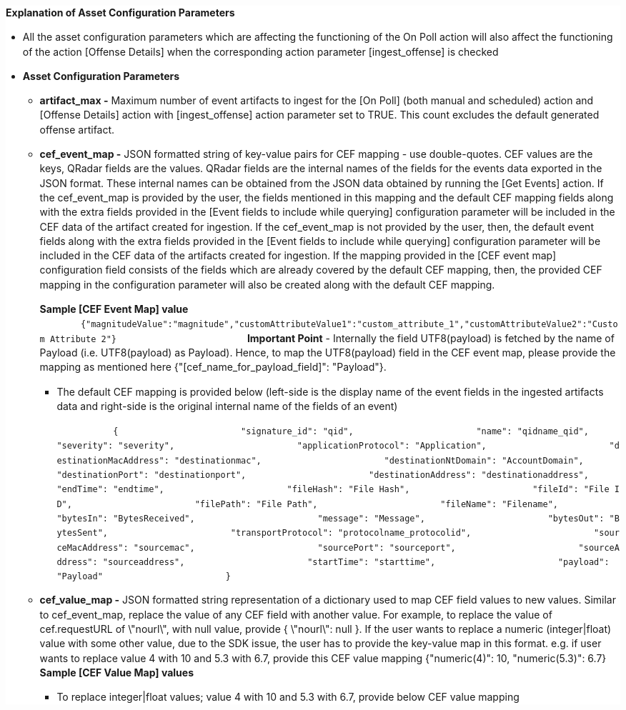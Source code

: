 **Explanation of Asset Configuration Parameters**

-   All the asset configuration parameters which are affecting the functioning of the On Poll action
    will also affect the functioning of the action \[Offense Details\] when the corresponding action
    parameter \[ingest_offense\] is checked

-   **Asset Configuration Parameters**

      

    -   **artifact_max -** Maximum number of event artifacts to ingest for the \[On Poll\] (both
        manual and scheduled) action and \[Offense Details\] action with \[ingest_offense\] action
        parameter set to TRUE. This count excludes the default generated offense artifact.
    -   **cef_event_map -** JSON formatted string of key-value pairs for CEF mapping - use
        double-quotes. CEF values are the keys, QRadar fields are the values. QRadar fields are the
        internal names of the fields for the events data exported in the JSON format. These internal
        names can be obtained from the JSON data obtained by running the \[Get Events\] action. If
        the cef_event_map is provided by the user, the fields mentioned in this mapping and the
        default CEF mapping fields along with the extra fields provided in the \[Event fields to
        include while querying\] configuration parameter will be included in the CEF data of the
        artifact created for ingestion. If the cef_event_map is not provided by the user, then, the
        default event fields along with the extra fields provided in the \[Event fields to include
        while querying\] configuration parameter will be included in the CEF data of the artifacts
        created for ingestion. If the mapping provided in the \[CEF event map\] configuration field
        consists of the fields which are already covered by the default CEF mapping, then, the
        provided CEF mapping in the configuration parameter will also be created along with the
        default CEF mapping.  
          
        **Sample \[CEF Event Map\] value**  
        `         {"magnitudeValue":"magnitude","customAttributeValue1":"custom_attribute_1","customAttributeValue2":"Custom Attribute 2"}                          `
        **Important Point** - Internally the field UTF8(payload) is fetched by the name of Payload
        (i.e. UTF8(payload) as Payload). Hence, to map the UTF8(payload) field in the CEF event map,
        please provide the mapping as mentioned here {"\[cef_name_for_payload_field\]": "Payload"}.
        -   The default CEF mapping is provided below (left-side is the display name of the event
            fields in the ingested artifacts data and right-side is the original internal name of
            the fields of an event)

              
            `            {                        "signature_id": "qid",                        "name": "qidname_qid",                        "severity": "severity",                        "applicationProtocol": "Application",                        "destinationMacAddress": "destinationmac",                        "destinationNtDomain": "AccountDomain",                        "destinationPort": "destinationport",                        "destinationAddress": "destinationaddress",                        "endTime": "endtime",                        "fileHash": "File Hash",                        "fileId": "File ID",                        "filePath": "File Path",                        "fileName": "Filename",                        "bytesIn": "BytesReceived",                        "message": "Message",                        "bytesOut": "BytesSent",                        "transportProtocol": "protocolname_protocolid",                        "sourceMacAddress": "sourcemac",                        "sourcePort": "sourceport",                        "sourceAddress": "sourceaddress",                        "startTime": "starttime",                        "payload": "Payload"                        }           `
    -   **cef_value_map -** JSON formatted string representation of a dictionary used to map CEF
        field values to new values. Similar to cef_event_map, replace the value of any CEF field
        with another value. For example, to replace the value of cef.requestURL of \\"nourl\\", with
        null value, provide { \\"nourl\\": null }. If the user wants to replace a numeric
        (integer\|float) value with some other value, due to the SDK issue, the user has to provide
        the key-value map in this format. e.g. if user wants to replace value 4 with 10 and 5.3 with
        6.7, provide this CEF value mapping {"numeric(4)": 10, "numeric(5.3)": 6.7}  
        **Sample \[CEF Value Map\] values**  
        -   To replace integer\|float values; value 4 with 10 and 5.3 with 6.7, provide below CEF
            value mapping


[comment]: # "Auto-generated SOAR connector documentation"
[comment]: # " File: README.md"
[comment]: # " Copyright (c) 2016-2021 Splunk Inc."
[comment]: # ""
[comment]: # " SPLUNK CONFIDENTIAL - Use or disclosure of this material in whole or in part"
[comment]: # " without a valid written license from Splunk Inc. is PROHIBITED."
[comment]: # ""